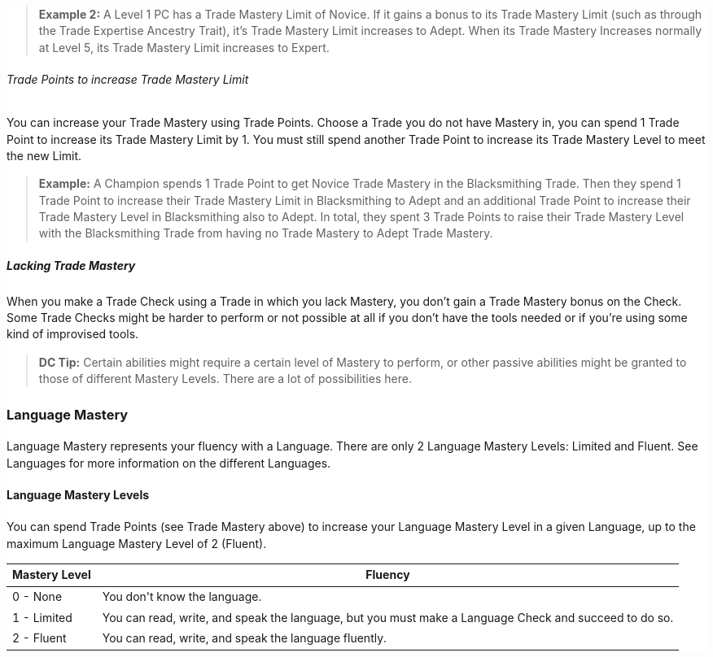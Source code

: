 > **Example 2:** A Level 1 PC has a Trade Mastery Limit of
Novice. If it gains a bonus to its Trade Mastery Limit (such
as through the Trade Expertise Ancestry Trait), it’s Trade
Mastery Limit increases to Adept. When its Trade Mastery
Increases normally at Level 5, its Trade Mastery Limit
increases to Expert.

###### Trade Points to increase Trade Mastery Limit

You can increase your Trade Mastery using Trade Points.
Choose a Trade you do not have Mastery in, you can spend
1 Trade Point to increase its Trade Mastery Limit by 1. You
must still spend another Trade Point to increase its Trade
Mastery Level to meet the new Limit.

> **Example:** A Champion spends 1 Trade Point to get Novice
Trade Mastery in the Blacksmithing Trade. Then they
spend 1 Trade Point to increase their Trade Mastery Limit
in Blacksmithing to Adept and an additional Trade Point to
increase their Trade Mastery Level in Blacksmithing also to
Adept. In total, they spent 3 Trade Points to raise their Trade
Mastery Level with the Blacksmithing Trade from having no
Trade Mastery to Adept Trade Mastery.

##### Lacking Trade Mastery

When you make a Trade Check using a Trade in which you
lack Mastery, you don’t gain a Trade Mastery bonus on the
Check. Some Trade Checks might be harder to perform or
not possible at all if you don’t have the tools needed or if
you’re using some kind of improvised tools.

> **DC Tip:** Certain abilities might require a certain level of
Mastery to perform, or other passive abilities might be
granted to those of different Mastery Levels. There are a lot
of possibilities here.

### Language Mastery

Language Mastery represents your fluency with a
Language. There are only 2 Language Mastery Levels:
Limited and Fluent. See Languages for more information
on the different Languages.

#### Language Mastery Levels

You can spend Trade Points (see Trade Mastery above) to
increase your Language Mastery Level in a given Language,
up to the maximum Language Mastery Level of 2 (Fluent).

| Mastery Level |  Fluency                                                                                              |
|---------------|-------------------------------------------------------------------------------------------------------|
| 0 - None      | You don't know the language.                                                                          |
| 1 - Limited   | You can read, write, and speak the language, but you must make a Language Check and succeed to do so. |
| 2 - Fluent    | You can read, write, and speak the language fluently.                                                 |
